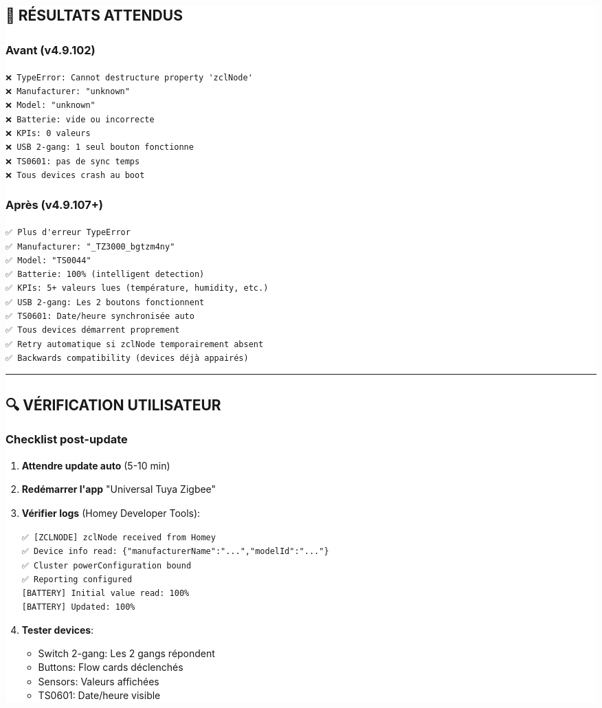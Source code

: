 
## 🚀 RÉSULTATS ATTENDUS

### Avant (v4.9.102)

```
❌ TypeError: Cannot destructure property 'zclNode'
❌ Manufacturer: "unknown"
❌ Model: "unknown"  
❌ Batterie: vide ou incorrecte
❌ KPIs: 0 valeurs
❌ USB 2-gang: 1 seul bouton fonctionne
❌ TS0601: pas de sync temps
❌ Tous devices crash au boot
```

### Après (v4.9.107+)

```
✅ Plus d'erreur TypeError
✅ Manufacturer: "_TZ3000_bgtzm4ny"
✅ Model: "TS0044"
✅ Batterie: 100% (intelligent detection)
✅ KPIs: 5+ valeurs lues (température, humidity, etc.)
✅ USB 2-gang: Les 2 boutons fonctionnent
✅ TS0601: Date/heure synchronisée auto
✅ Tous devices démarrent proprement
✅ Retry automatique si zclNode temporairement absent
✅ Backwards compatibility (devices déjà appairés)
```

---

## 🔍 VÉRIFICATION UTILISATEUR

### Checklist post-update

1. **Attendre update auto** (5-10 min)
2. **Redémarrer l'app** "Universal Tuya Zigbee"
3. **Vérifier logs** (Homey Developer Tools):
   ```
   ✅ [ZCLNODE] zclNode received from Homey
   ✅ Device info read: {"manufacturerName":"...","modelId":"..."}
   ✅ Cluster powerConfiguration bound
   ✅ Reporting configured
   [BATTERY] Initial value read: 100%
   [BATTERY] Updated: 100%
   ```

4. **Tester devices**:
   - Switch 2-gang: Les 2 gangs répondent
   - Buttons: Flow cards déclenchés
   - Sensors: Valeurs affichées
   - TS0601: Date/heure visible
